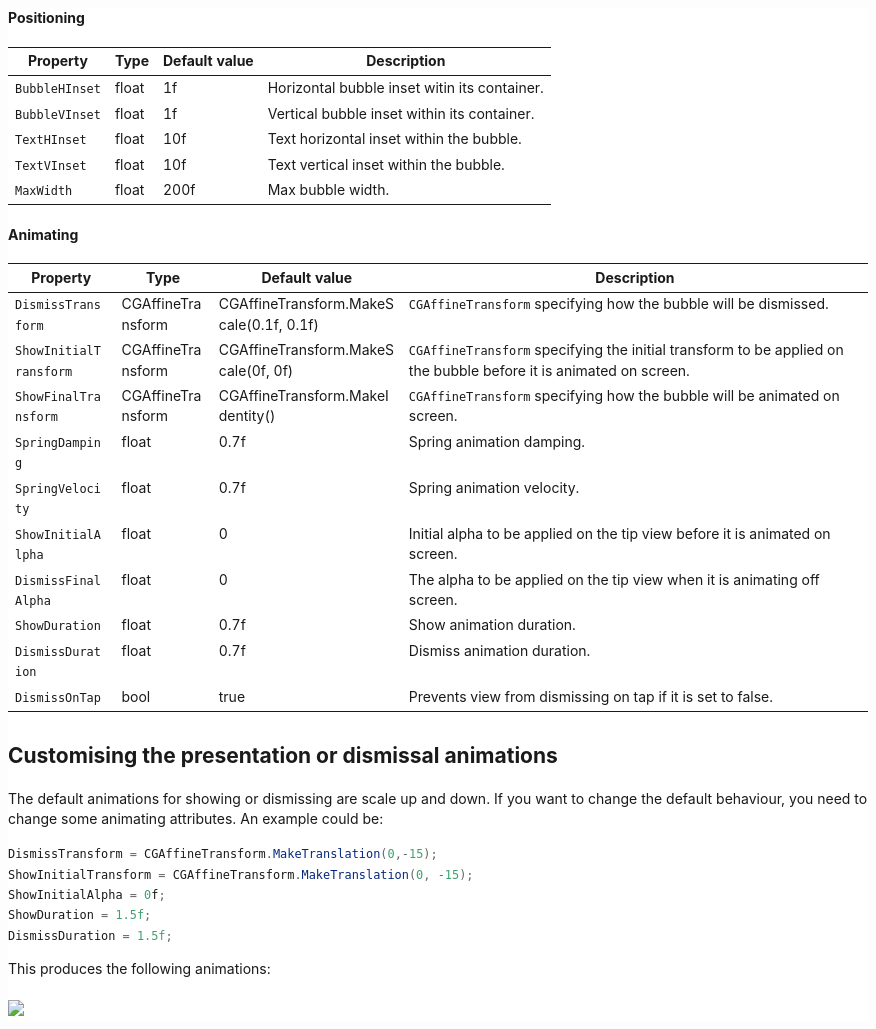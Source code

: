 
#### Positioning

| Property   | Type | Default value |       Description      | 
|----------|----|----|------------|
|`BubbleHInset`|float|1f| Horizontal bubble inset witin its container.|
|`BubbleVInset`|float|1f| Vertical bubble inset within its container.|
|`TextHInset`|float|10f| Text horizontal inset within the bubble.|
|`TextVInset`|float|10f| Text vertical inset within the bubble.|
|`MaxWidth`|float|200f| Max bubble width.|


#### Animating

| Property   | Type | Default value |       Description      | 
|----------|----|----|------------|
|`DismissTransform`|CGAffineTransform|CGAffineTransform.MakeScale(0.1f, 0.1f)| `CGAffineTransform` specifying how the bubble will be dismissed. |
|`ShowInitialTransform`|CGAffineTransform|CGAffineTransform.MakeScale(0f, 0f)| `CGAffineTransform` specifying the initial transform to be applied on the bubble before it is animated on screen. |
|`ShowFinalTransform`|CGAffineTransform|CGAffineTransform.MakeIdentity()| `CGAffineTransform` specifying how the bubble will be animated on screen. |
|`SpringDamping`|float|0.7f| Spring animation damping.|
|`SpringVelocity`|float|0.7f| Spring animation velocity.|
|`ShowInitialAlpha`|float|0|Initial alpha to be applied on the tip view before it is animated on screen.|
|`DismissFinalAlpha`|float|0|The alpha to be applied on the tip view when it is animating off screen.|
|`ShowDuration`|float|0.7f|Show animation duration.|
|`DismissDuration`|float|0.7f|Dismiss animation duration.|
|`DismissOnTap`|bool|true|Prevents view from dismissing on tap if it is set to false.|

<a name="customising-animations"> Customising the presentation or dismissal animations </a>
--------------

The default animations for showing or dismissing are scale up and down. If you want to change the default behaviour, you need to change some animating attributes. An example could be:

```C#
DismissTransform = CGAffineTransform.MakeTranslation(0,-15);
ShowInitialTransform = CGAffineTransform.MakeTranslation(0, -15);
ShowInitialAlpha = 0f;
ShowDuration = 1.5f;
DismissDuration = 1.5f;
```

This produces the following animations:
<br><br><img src="https://raw.githubusercontent.com/teodorpatras/EasyTipView/master/assets/animation.gif" width="200">
